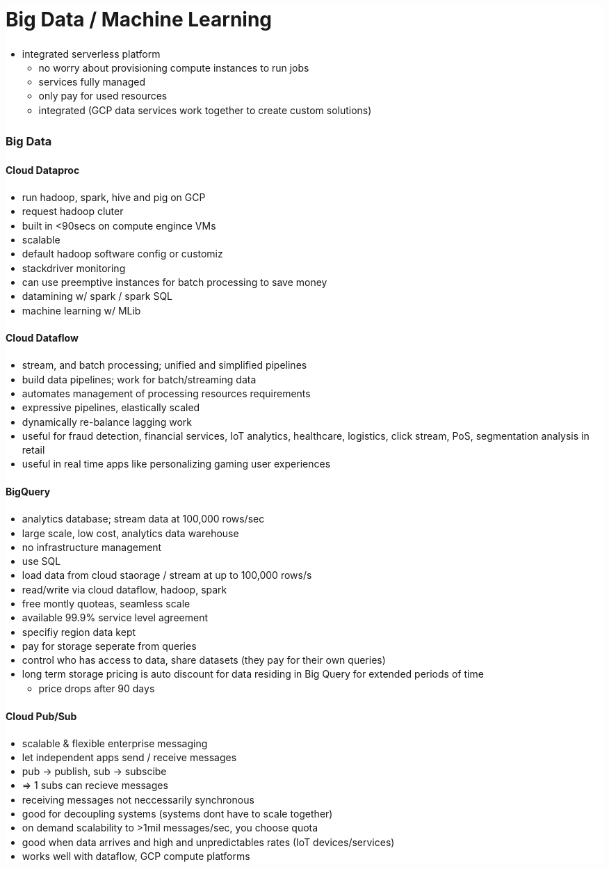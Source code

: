# Big Data / Machine Learning
- integrated serverless platform
  - no worry about provisioning compute instances to run jobs
  - services fully managed
  - only pay for used resources
  - integrated (GCP data services work together to create custom solutions)

### Big Data
#### Cloud Dataproc
- run hadoop, spark, hive and pig on GCP
- request hadoop cluter
- built in <90secs on compute engince VMs 
- scalable
- default hadoop software config or customiz
- stackdriver monitoring
- can use preemptive instances for batch processing to save money
- datamining w/ spark / spark SQL
- machine learning w/ MLib 

#### Cloud Dataflow
- stream, and batch processing; unified and simplified pipelines
- build data pipelines; work for batch/streaming data
- automates management of processing resources requirements
- expressive pipelines, elastically scaled
- dynamically re-balance lagging work
- useful for fraud detection, financial services, IoT analytics, healthcare, logistics, click stream, PoS, segmentation analysis in retail
- useful in real time apps like personalizing gaming user experiences

#### BigQuery
- analytics database; stream data at 100,000 rows/sec
- large scale, low cost, analytics data warehouse
- no infrastructure management
- use SQL
- load data from cloud staorage / stream at up to 100,000 rows/s
- read/write via cloud dataflow, hadoop, spark
- free montly quoteas, seamless scale
- available 99.9% service level agreement
- specifiy region data kept
- pay for storage seperate from queries
- control who has access to data, share datasets (they pay for their own queries)
- long term storage pricing is auto discount for data residing in Big Query for extended periods of time
  - price drops after 90 days

#### Cloud Pub/Sub
- scalable & flexible enterprise messaging
- let independent apps send / receive messages
- pub -> publish, sub -> subscibe
- => 1 subs can recieve messages
- receiving messages not neccessarily synchronous
- good for decoupling systems (systems dont have to scale together)
- on demand scalability to >1mil messages/sec, you choose quota
- good when data arrives and high and unpredictables rates (IoT devices/services)
- works well with dataflow, GCP compute platforms
